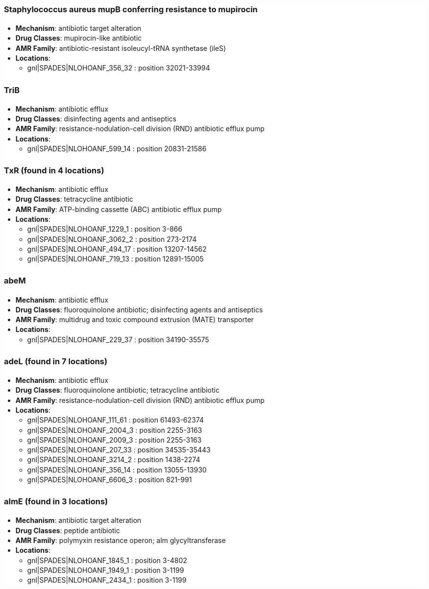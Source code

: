 ### Staphylococcus aureus mupB conferring resistance to mupirocin
- **Mechanism**: antibiotic target alteration
- **Drug Classes**: mupirocin-like antibiotic
- **AMR Family**: antibiotic-resistant isoleucyl-tRNA synthetase (ileS)
- **Locations**:
  - gnl|SPADES|NLOHOANF_356_32 : position 32021-33994

### TriB
- **Mechanism**: antibiotic efflux
- **Drug Classes**: disinfecting agents and antiseptics
- **AMR Family**: resistance-nodulation-cell division (RND) antibiotic efflux pump
- **Locations**:
  - gnl|SPADES|NLOHOANF_599_14 : position 20831-21586

### TxR (found in 4 locations)
- **Mechanism**: antibiotic efflux
- **Drug Classes**: tetracycline antibiotic
- **AMR Family**: ATP-binding cassette (ABC) antibiotic efflux pump
- **Locations**:
  - gnl|SPADES|NLOHOANF_1229_1 : position 3-866
  - gnl|SPADES|NLOHOANF_3062_2 : position 273-2174
  - gnl|SPADES|NLOHOANF_494_17 : position 13207-14562
  - gnl|SPADES|NLOHOANF_719_13 : position 12891-15005

### abeM
- **Mechanism**: antibiotic efflux
- **Drug Classes**: fluoroquinolone antibiotic; disinfecting agents and antiseptics
- **AMR Family**: multidrug and toxic compound extrusion (MATE) transporter
- **Locations**:
  - gnl|SPADES|NLOHOANF_229_37 : position 34190-35575

### adeL (found in 7 locations)
- **Mechanism**: antibiotic efflux
- **Drug Classes**: fluoroquinolone antibiotic; tetracycline antibiotic
- **AMR Family**: resistance-nodulation-cell division (RND) antibiotic efflux pump
- **Locations**:
  - gnl|SPADES|NLOHOANF_111_61 : position 61493-62374
  - gnl|SPADES|NLOHOANF_2004_3 : position 2255-3163
  - gnl|SPADES|NLOHOANF_2009_3 : position 2255-3163
  - gnl|SPADES|NLOHOANF_207_33 : position 34535-35443
  - gnl|SPADES|NLOHOANF_3214_2 : position 1438-2274
  - gnl|SPADES|NLOHOANF_356_14 : position 13055-13930
  - gnl|SPADES|NLOHOANF_6606_3 : position 821-991

### almE (found in 3 locations)
- **Mechanism**: antibiotic target alteration
- **Drug Classes**: peptide antibiotic
- **AMR Family**: polymyxin resistance operon; alm glycyltransferase
- **Locations**:
  - gnl|SPADES|NLOHOANF_1845_1 : position 3-4802
  - gnl|SPADES|NLOHOANF_1949_1 : position 3-1199
  - gnl|SPADES|NLOHOANF_2434_1 : position 3-1199
